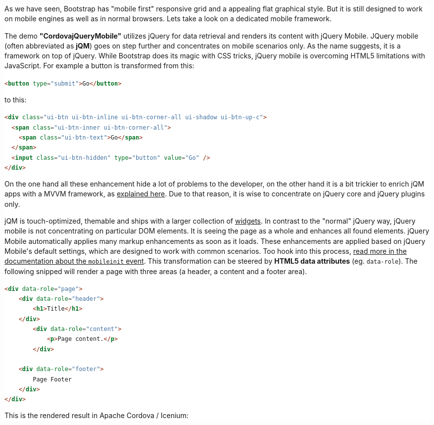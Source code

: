 As we have seen, Bootstrap has "mobile first" responsive grid and a appealing flat graphical style. But it is still designed to work on mobile engines as well as in normal browsers. Lets take a look on a dedicated mobile framework. 

The demo **"CordovajQueryMobile"** utilizes jQuery for data retrieval and renders its content with jQuery Mobile. JQuery mobile (often abbreviated as **jQM**) goes on step further and concentrates on mobile scenarios only. As the name suggests, it is a framework on top of jQuery. While Bootstrap does its magic with CSS tricks, jQuery mobile is overcoming HTML5 limitations with JavaScript. For example a button is transformed from this:

```html
<button type="submit">Go</button>
```
to this:
```html
<div class="ui-btn ui-btn-inline ui-btn-corner-all ui-shadow ui-btn-up-c">
  <span class="ui-btn-inner ui-btn-corner-all">
    <span class="ui-btn-text">Go</span>
  </span>
  <input class="ui-btn-hidden" type="button" value="Go" />
</div>
```
On the one hand all these enhancement hide a lot of problems to the developer, on the other hand it is a bit trickier to enrich jQM apps with a MVVM framework, as [explained here](http://www.scottlogic.com/blog/2013/04/08/comparing-kendoui-and-knockout-with-a-bit-of-jquerymobile-on-the-side.html#dom). Due to that reason, it is wise to concentrate on jQuery core and jQuery plugins only.

jQM is touch-optimized, themable and ships with a larger collection of [widgets](http://api.jquerymobile.com/category/widgets/). In contrast to the "normal" jQuery way, jQuery mobile is not concentrating on particular DOM elements. It is seeing the page as a whole and enhances all found elements. jQuery Mobile automatically applies many markup enhancements as soon as it loads. These enhancements are applied based on jQuery Mobile's default settings, which are designed to work with common scenarios. Too hook into this process, [read more in the documentation about the `mobileinit` event](http://api.jquerymobile.com/global-config/). This transformation can be steered by **HTML5 data attributes** (eg. `data-role`). The following snipped will render a page with three areas (a header, a content and a footer area).

```html
<div data-role="page">
	<div data-role="header">
		<h1>Title</h1>
	</div>
		<div data-role="content">
			<p>Page content.</p>
		</div>
	
	<div data-role="footer">
		Page Footer
	</div>
</div>
``` 

This is the rendered result in Apache Cordova / Icenium: